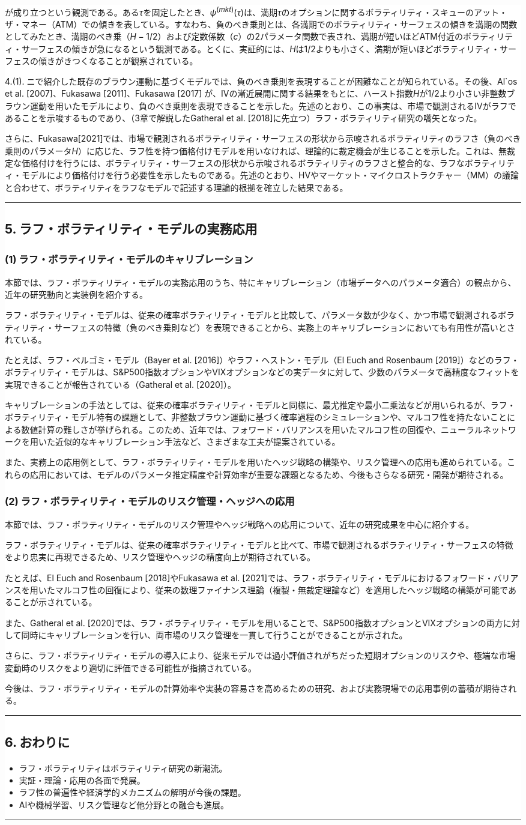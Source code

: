 が成り立つという観測である。ある$\tau$を固定したとき、$\psi^{(mkt)}(\tau)$は、満期$\tau$のオプションに関するボラティリティ・スキューのアット・ザ・マネー（ATM）での傾きを表している。すなわち、負のべき乗則とは、各満期でのボラティリティ・サーフェスの傾きを満期の関数としてみたとき、満期のべき乗（$H-1/2$）および定数係数（$c$）の2パラメータ関数で表され、満期が短いほどATM付近のボラティリティ・サーフェスの傾きが急になるという観測である。とくに、実証的には、$H$は1/2よりも小さく、満期が短いほどボラティリティ・サーフェスの傾きがきつくなることが観察されている。

4.(1). ニで紹介した既存のブラウン運動に基づくモデルでは、負のべき乗則を表現することが困難なことが知られている。その後、Al`os et al. [2007]、Fukasawa [2011]、Fukasawa [2017] が、IVの漸近展開に関する結果をもとに、ハースト指数$H$が1/2より小さい非整数ブラウン運動を用いたモデルにより、負のべき乗則を表現できることを示した。先述のとおり、この事実は、市場で観測されるIVがラフであることを示唆するものであり、（3章で解説したGatheral et al. [2018]に先立つ）ラフ・ボラティリティ研究の嚆矢となった。

さらに、Fukasawa[2021]では、市場で観測されるボラティリティ・サーフェスの形状から示唆されるボラティリティのラフさ（負のべき乗則のパラメータ$H$）に応じた、ラフ性を持つ価格付けモデルを用いなければ、理論的に裁定機会が生じることを示した。これは、無裁定な価格付けを行うには、ボラティリティ・サーフェスの形状から示唆されるボラティリティのラフさと整合的な、ラフなボラティリティ・モデルにより価格付けを行う必要性を示したものである。先述のとおり、HVやマーケット・マイクロストラクチャー（MM）の議論と合わせて、ボラティリティをラフなモデルで記述する理論的根拠を確立した結果である。

---

## 5. ラフ・ボラティリティ・モデルの実務応用

### (1) ラフ・ボラティリティ・モデルのキャリブレーション

本節では、ラフ・ボラティリティ・モデルの実務応用のうち、特にキャリブレーション（市場データへのパラメータ適合）の観点から、近年の研究動向と実装例を紹介する。

ラフ・ボラティリティ・モデルは、従来の確率ボラティリティ・モデルと比較して、パラメータ数が少なく、かつ市場で観測されるボラティリティ・サーフェスの特徴（負のべき乗則など）を表現できることから、実務上のキャリブレーションにおいても有用性が高いとされている。

たとえば、ラフ・ベルゴミ・モデル（Bayer et al. [2016]）やラフ・ヘストン・モデル（El Euch and Rosenbaum [2019]）などのラフ・ボラティリティ・モデルは、S&P500指数オプションやVIXオプションなどの実データに対して、少数のパラメータで高精度なフィットを実現できることが報告されている（Gatheral et al. [2020]）。

キャリブレーションの手法としては、従来の確率ボラティリティ・モデルと同様に、最尤推定や最小二乗法などが用いられるが、ラフ・ボラティリティ・モデル特有の課題として、非整数ブラウン運動に基づく確率過程のシミュレーションや、マルコフ性を持たないことによる数値計算の難しさが挙げられる。このため、近年では、フォワード・バリアンスを用いたマルコフ性の回復や、ニューラルネットワークを用いた近似的なキャリブレーション手法など、さまざまな工夫が提案されている。

また、実務上の応用例として、ラフ・ボラティリティ・モデルを用いたヘッジ戦略の構築や、リスク管理への応用も進められている。これらの応用においては、モデルのパラメータ推定精度や計算効率が重要な課題となるため、今後もさらなる研究・開発が期待される。

### (2) ラフ・ボラティリティ・モデルのリスク管理・ヘッジへの応用

本節では、ラフ・ボラティリティ・モデルのリスク管理やヘッジ戦略への応用について、近年の研究成果を中心に紹介する。

ラフ・ボラティリティ・モデルは、従来の確率ボラティリティ・モデルと比べて、市場で観測されるボラティリティ・サーフェスの特徴をより忠実に再現できるため、リスク管理やヘッジの精度向上が期待されている。

たとえば、El Euch and Rosenbaum [2018]やFukasawa et al. [2021]では、ラフ・ボラティリティ・モデルにおけるフォワード・バリアンスを用いたマルコフ性の回復により、従来の数理ファイナンス理論（複製・無裁定理論など）を適用したヘッジ戦略の構築が可能であることが示されている。

また、Gatheral et al. [2020]では、ラフ・ボラティリティ・モデルを用いることで、S&P500指数オプションとVIXオプションの両方に対して同時にキャリブレーションを行い、両市場のリスク管理を一貫して行うことができることが示された。

さらに、ラフ・ボラティリティ・モデルの導入により、従来モデルでは過小評価されがちだった短期オプションのリスクや、極端な市場変動時のリスクをより適切に評価できる可能性が指摘されている。

今後は、ラフ・ボラティリティ・モデルの計算効率や実装の容易さを高めるための研究、および実務現場での応用事例の蓄積が期待される。

---

## 6. おわりに

- ラフ・ボラティリティはボラティリティ研究の新潮流。
- 実証・理論・応用の各面で発展。
- ラフ性の普遍性や経済学的メカニズムの解明が今後の課題。
- AIや機械学習、リスク管理など他分野との融合も進展。

---